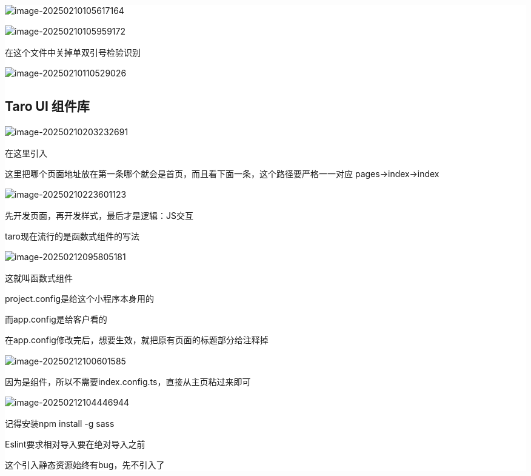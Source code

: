![image-20250210105617164](C:\Users\31962\AppData\Roaming\Typora\typora-user-images\image-20250210105617164.png)



![image-20250210105959172](C:\Users\31962\AppData\Roaming\Typora\typora-user-images\image-20250210105959172.png)



在这个文件中关掉单双引号检验识别

![image-20250210110529026](C:\Users\31962\AppData\Roaming\Typora\typora-user-images\image-20250210110529026.png)



## Taro UI 组件库

![image-20250210203232691](C:\Users\31962\AppData\Roaming\Typora\typora-user-images\image-20250210203232691.png)

在这里引入



这里把哪个页面地址放在第一条哪个就会是首页，而且看下面一条，这个路径要严格一一对应 pages->index->index

![image-20250210223601123](C:\Users\31962\AppData\Roaming\Typora\typora-user-images\image-20250210223601123.png)



先开发页面，再开发样式，最后才是逻辑：JS交互



taro现在流行的是函数式组件的写法

![image-20250212095805181](C:\Users\31962\AppData\Roaming\Typora\typora-user-images\image-20250212095805181.png)

这就叫函数式组件



project.config是给这个小程序本身用的

而app.config是给客户看的

在app.config修改完后，想要生效，就把原有页面的标题部分给注释掉

![image-20250212100601585](C:\Users\31962\AppData\Roaming\Typora\typora-user-images\image-20250212100601585.png)



因为是组件，所以不需要index.config.ts，直接从主页粘过来即可

![image-20250212104446944](C:\Users\31962\AppData\Roaming\Typora\typora-user-images\image-20250212104446944.png)



记得安装npm install -g sass



Eslint要求相对导入要在绝对导入之前



这个引入静态资源始终有bug，先不引入了
